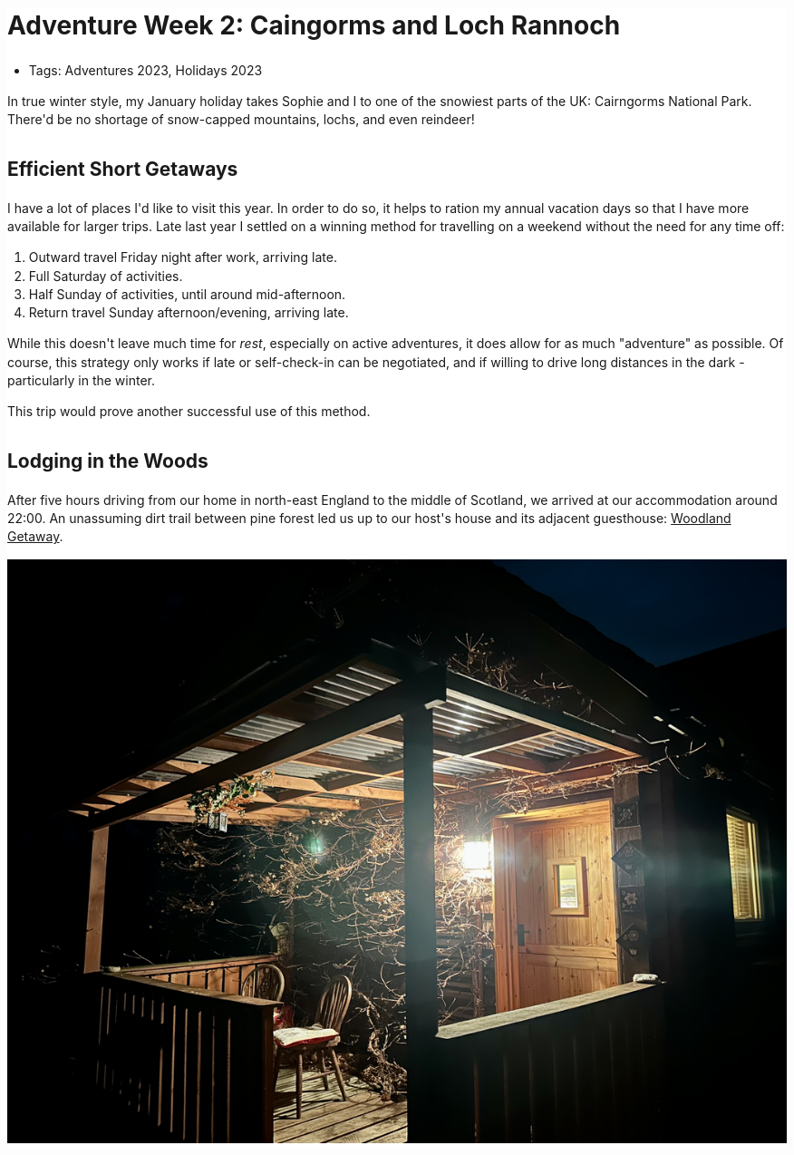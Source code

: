 # Adventure Week 2: Caingorms and Loch Rannoch

- Tags: Adventures 2023, Holidays 2023

In true winter style, my January holiday takes Sophie and I to one of the snowiest parts of the UK: Cairngorms National Park. There'd be no shortage of snow-capped mountains, lochs, and even reindeer!

## Efficient Short Getaways

I have a lot of places I'd like to visit this year. In order to do so, it helps to ration my annual vacation days so that I have more available for larger trips. Late last year I settled on a winning method for travelling on a weekend without the need for any time off:

1. Outward travel Friday night after work, arriving late.
2. Full Saturday of activities.
3. Half Sunday of activities, until around mid-afternoon.
4. Return travel Sunday afternoon/evening, arriving late.

While this doesn't leave much time for *rest*, especially on active adventures, it does allow for as much "adventure" as possible. Of course, this strategy only works if late or self-check-in can be negotiated, and if willing to drive long distances in the dark - particularly in the winter.

This trip would prove another successful use of this method.

## Lodging in the Woods

After five hours driving from our home in north-east England to the middle of Scotland, we arrived at our accommodation around 22:00. An unassuming dirt trail between pine forest led us up to our host's house and its adjacent guesthouse: [Woodland Getaway](https://www.airbnb.co.uk/rooms/8694127).

<img src="../../public/photos/woodland-getaway.jpeg" />